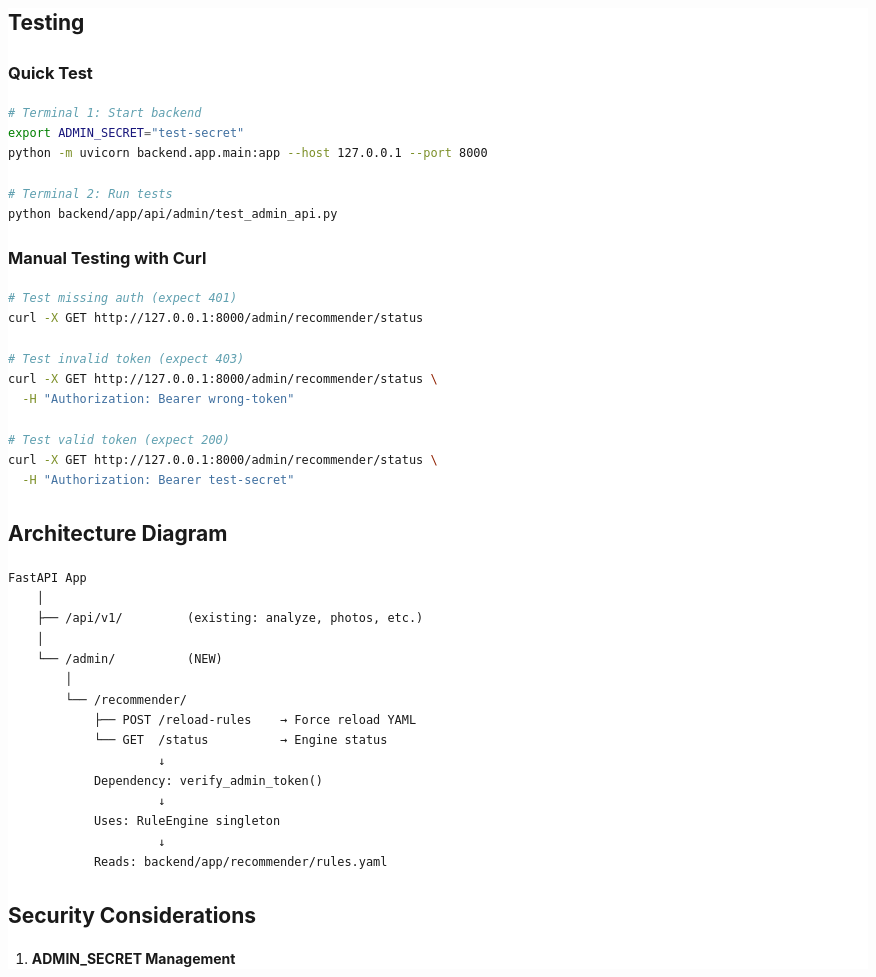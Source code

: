## Testing

### Quick Test

```bash
# Terminal 1: Start backend
export ADMIN_SECRET="test-secret"
python -m uvicorn backend.app.main:app --host 127.0.0.1 --port 8000

# Terminal 2: Run tests
python backend/app/api/admin/test_admin_api.py
```

### Manual Testing with Curl

```bash
# Test missing auth (expect 401)
curl -X GET http://127.0.0.1:8000/admin/recommender/status

# Test invalid token (expect 403)
curl -X GET http://127.0.0.1:8000/admin/recommender/status \
  -H "Authorization: Bearer wrong-token"

# Test valid token (expect 200)
curl -X GET http://127.0.0.1:8000/admin/recommender/status \
  -H "Authorization: Bearer test-secret"
```

## Architecture Diagram

```
FastAPI App
    │
    ├── /api/v1/         (existing: analyze, photos, etc.)
    │
    └── /admin/          (NEW)
        │
        └── /recommender/
            ├── POST /reload-rules    → Force reload YAML
            └── GET  /status          → Engine status
                     ↓
            Dependency: verify_admin_token()
                     ↓
            Uses: RuleEngine singleton
                     ↓
            Reads: backend/app/recommender/rules.yaml
```

## Security Considerations

1. **ADMIN_SECRET Management**
